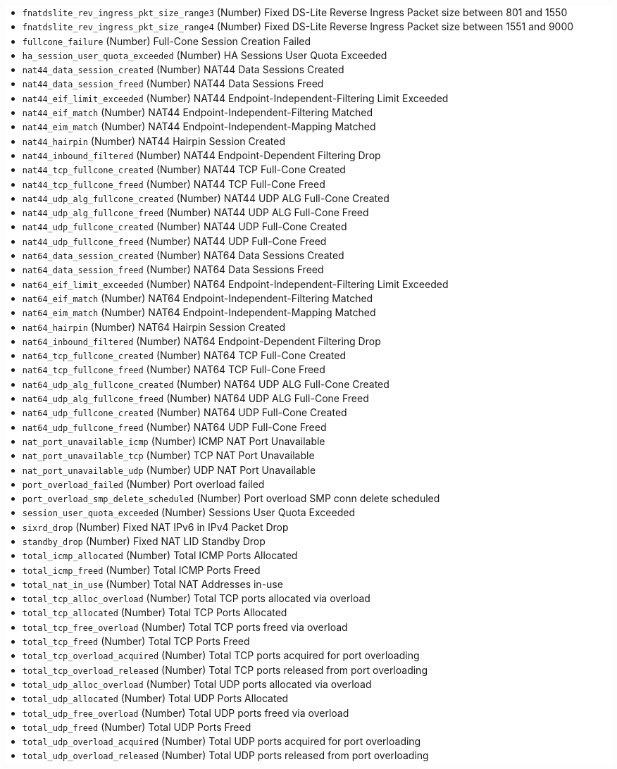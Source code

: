- `fnatdslite_rev_ingress_pkt_size_range3` (Number) Fixed DS-Lite Reverse Ingress Packet size between 801 and 1550
- `fnatdslite_rev_ingress_pkt_size_range4` (Number) Fixed DS-Lite Reverse Ingress Packet size between 1551 and 9000
- `fullcone_failure` (Number) Full-Cone Session Creation Failed
- `ha_session_user_quota_exceeded` (Number) HA Sessions User Quota Exceeded
- `nat44_data_session_created` (Number) NAT44 Data Sessions Created
- `nat44_data_session_freed` (Number) NAT44 Data Sessions Freed
- `nat44_eif_limit_exceeded` (Number) NAT44 Endpoint-Independent-Filtering Limit Exceeded
- `nat44_eif_match` (Number) NAT44 Endpoint-Independent-Filtering Matched
- `nat44_eim_match` (Number) NAT44 Endpoint-Independent-Mapping Matched
- `nat44_hairpin` (Number) NAT44 Hairpin Session Created
- `nat44_inbound_filtered` (Number) NAT44 Endpoint-Dependent Filtering Drop
- `nat44_tcp_fullcone_created` (Number) NAT44 TCP Full-Cone Created
- `nat44_tcp_fullcone_freed` (Number) NAT44 TCP Full-Cone Freed
- `nat44_udp_alg_fullcone_created` (Number) NAT44 UDP ALG Full-Cone Created
- `nat44_udp_alg_fullcone_freed` (Number) NAT44 UDP ALG Full-Cone Freed
- `nat44_udp_fullcone_created` (Number) NAT44 UDP Full-Cone Created
- `nat44_udp_fullcone_freed` (Number) NAT44 UDP Full-Cone Freed
- `nat64_data_session_created` (Number) NAT64 Data Sessions Created
- `nat64_data_session_freed` (Number) NAT64 Data Sessions Freed
- `nat64_eif_limit_exceeded` (Number) NAT64 Endpoint-Independent-Filtering Limit Exceeded
- `nat64_eif_match` (Number) NAT64 Endpoint-Independent-Filtering Matched
- `nat64_eim_match` (Number) NAT64 Endpoint-Independent-Mapping Matched
- `nat64_hairpin` (Number) NAT64 Hairpin Session Created
- `nat64_inbound_filtered` (Number) NAT64 Endpoint-Dependent Filtering Drop
- `nat64_tcp_fullcone_created` (Number) NAT64 TCP Full-Cone Created
- `nat64_tcp_fullcone_freed` (Number) NAT64 TCP Full-Cone Freed
- `nat64_udp_alg_fullcone_created` (Number) NAT64 UDP ALG Full-Cone Created
- `nat64_udp_alg_fullcone_freed` (Number) NAT64 UDP ALG Full-Cone Freed
- `nat64_udp_fullcone_created` (Number) NAT64 UDP Full-Cone Created
- `nat64_udp_fullcone_freed` (Number) NAT64 UDP Full-Cone Freed
- `nat_port_unavailable_icmp` (Number) ICMP NAT Port Unavailable
- `nat_port_unavailable_tcp` (Number) TCP NAT Port Unavailable
- `nat_port_unavailable_udp` (Number) UDP NAT Port Unavailable
- `port_overload_failed` (Number) Port overload failed
- `port_overload_smp_delete_scheduled` (Number) Port overload SMP conn delete scheduled
- `session_user_quota_exceeded` (Number) Sessions User Quota Exceeded
- `sixrd_drop` (Number) Fixed NAT IPv6 in IPv4 Packet Drop
- `standby_drop` (Number) Fixed NAT LID Standby Drop
- `total_icmp_allocated` (Number) Total ICMP Ports Allocated
- `total_icmp_freed` (Number) Total ICMP Ports Freed
- `total_nat_in_use` (Number) Total NAT Addresses in-use
- `total_tcp_alloc_overload` (Number) Total TCP ports allocated via overload
- `total_tcp_allocated` (Number) Total TCP Ports Allocated
- `total_tcp_free_overload` (Number) Total TCP ports freed via overload
- `total_tcp_freed` (Number) Total TCP Ports Freed
- `total_tcp_overload_acquired` (Number) Total TCP ports acquired for port overloading
- `total_tcp_overload_released` (Number) Total TCP ports released from port overloading
- `total_udp_alloc_overload` (Number) Total UDP ports allocated via overload
- `total_udp_allocated` (Number) Total UDP Ports Allocated
- `total_udp_free_overload` (Number) Total UDP ports freed via overload
- `total_udp_freed` (Number) Total UDP Ports Freed
- `total_udp_overload_acquired` (Number) Total UDP ports acquired for port overloading
- `total_udp_overload_released` (Number) Total UDP ports released from port overloading


